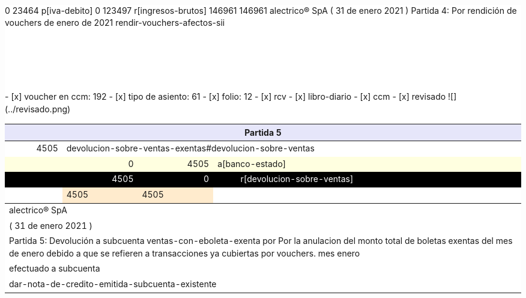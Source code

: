 <tr style='background-color: azure'>  <td> </td> <td align='right'> 0 </td> <td align='right'> 23464 </td> <td> </td><td> p[iva-debito] </td> </tr>
<tr style='background-color: gold'>  <td> </td> <td align='right'>0 </td> <td align='right'> 123497</td> <td> </td> <td> r[ingresos-brutos] </td> </tr>
<tr> <td> </td> <td style='background-color: blanchedalmond'> 146961 </td> <td style='background-color: blanchedalmond'> 146961</td> </tr>
</tbody><tbody>
<tr><td colspan='4'> alectrico® SpA</td> </tr> 
<tr><td colspan='4'> ( 31 de enero	2021	 ) </td> </tr>
<tr><td colspan='8'> Partida 4: Por rendición de vouchers de enero de 2021 </td></tr>
<tr><td colspan = '8'> rendir-vouchers-afectos-sii</td> </tr>
</tbody>
</table>
<p style='page-break-before: always;'>&nbsp;</p>
<br> 
<p style='color: white; background-color: red'>  </p>
<br> 
- [x] voucher en ccm: 192
- [x] tipo de asiento: 61
- [x] folio: 12
- [x] rcv
- [x] libro-diario
- [x] ccm
- [x] revisado
![](../revisado.png)
<table id='Partida-5'>
<thead> <th style='background-color: lavender' colspan='6'>Partida 5</th></thead>
<tbody>
<tr> <td name = 'Debe' align='right' >4505 </td> <td colspan='7'> devolucion-sobre-ventas-exentas#devolucion-sobre-ventas </td></tr>
<tr style='background-color: lightyellow'>  <td> </td> <td name='Debe' align='right'> 0</td> <td name='Haber' align='right'> 4505</td> <td colspan='2'> a[banco-estado] </td> </tr>
<tr style='color: white; background-color: black'>  <td> </td> <td align='right'>4505 </td> <td align='right'> 0</td> <td> </td> <td> r[devolucion-sobre-ventas] </td> </tr>
<tr> <td> </td> <td style='background-color: blanchedalmond'> 4505 </td> <td style='background-color: blanchedalmond'> 4505</td> </tr>
</tbody><tbody>
<tr><td colspan='4'> alectrico® SpA</td> </tr> 
<tr><td colspan='4'> ( 31 de enero	2021	 ) </td> </tr>
<tr><td colspan='8'> Partida 5: Devolución a subcuenta ventas-con-eboleta-exenta por Por la anulacion del monto total de boletas exentas del mes de enero debido a que se refieren a transacciones ya cubiertas por vouchers. mes enero </td></tr>
<tr> <td colspan='7'>efectuado a subcuenta </td> </tr>
<tr><td colspan = '8'> dar-nota-de-credito-emitida-subcuenta-existente</td> </tr>